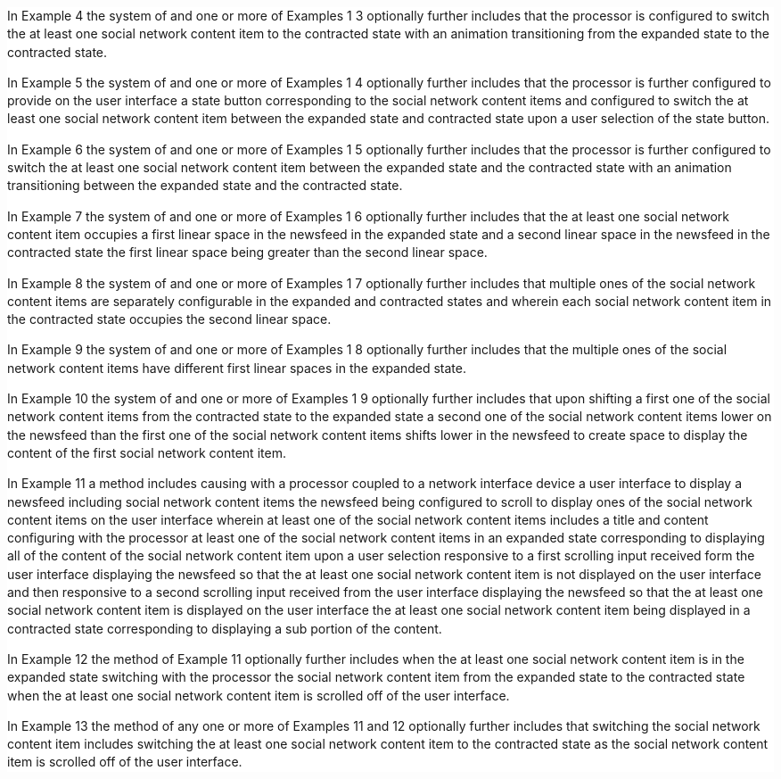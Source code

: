 In Example 4 the system of and one or more of Examples 1 3 optionally further includes that the processor is configured to switch the at least one social network content item to the contracted state with an animation transitioning from the expanded state to the contracted state.

In Example 5 the system of and one or more of Examples 1 4 optionally further includes that the processor is further configured to provide on the user interface a state button corresponding to the social network content items and configured to switch the at least one social network content item between the expanded state and contracted state upon a user selection of the state button.

In Example 6 the system of and one or more of Examples 1 5 optionally further includes that the processor is further configured to switch the at least one social network content item between the expanded state and the contracted state with an animation transitioning between the expanded state and the contracted state.

In Example 7 the system of and one or more of Examples 1 6 optionally further includes that the at least one social network content item occupies a first linear space in the newsfeed in the expanded state and a second linear space in the newsfeed in the contracted state the first linear space being greater than the second linear space.

In Example 8 the system of and one or more of Examples 1 7 optionally further includes that multiple ones of the social network content items are separately configurable in the expanded and contracted states and wherein each social network content item in the contracted state occupies the second linear space.

In Example 9 the system of and one or more of Examples 1 8 optionally further includes that the multiple ones of the social network content items have different first linear spaces in the expanded state.

In Example 10 the system of and one or more of Examples 1 9 optionally further includes that upon shifting a first one of the social network content items from the contracted state to the expanded state a second one of the social network content items lower on the newsfeed than the first one of the social network content items shifts lower in the newsfeed to create space to display the content of the first social network content item.

In Example 11 a method includes causing with a processor coupled to a network interface device a user interface to display a newsfeed including social network content items the newsfeed being configured to scroll to display ones of the social network content items on the user interface wherein at least one of the social network content items includes a title and content configuring with the processor at least one of the social network content items in an expanded state corresponding to displaying all of the content of the social network content item upon a user selection responsive to a first scrolling input received form the user interface displaying the newsfeed so that the at least one social network content item is not displayed on the user interface and then responsive to a second scrolling input received from the user interface displaying the newsfeed so that the at least one social network content item is displayed on the user interface the at least one social network content item being displayed in a contracted state corresponding to displaying a sub portion of the content.

In Example 12 the method of Example 11 optionally further includes when the at least one social network content item is in the expanded state switching with the processor the social network content item from the expanded state to the contracted state when the at least one social network content item is scrolled off of the user interface.

In Example 13 the method of any one or more of Examples 11 and 12 optionally further includes that switching the social network content item includes switching the at least one social network content item to the contracted state as the social network content item is scrolled off of the user interface.
